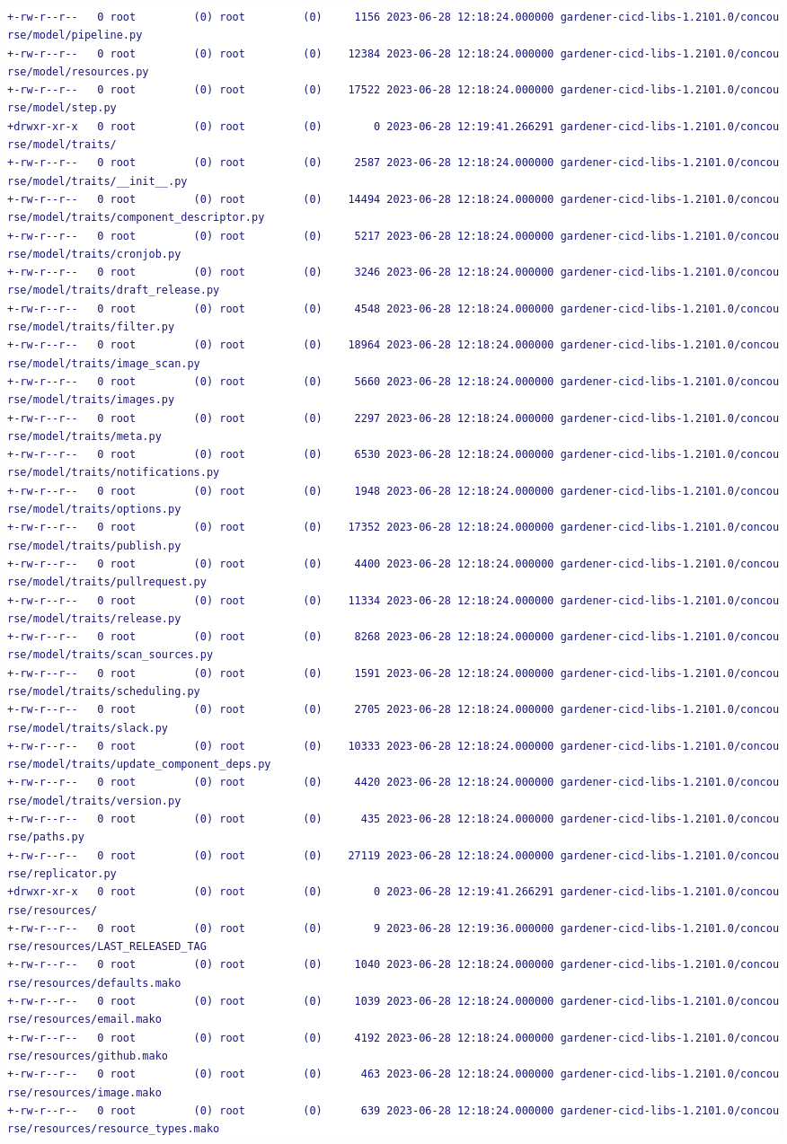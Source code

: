 ```diff
+-rw-r--r--   0 root         (0) root         (0)     1156 2023-06-28 12:18:24.000000 gardener-cicd-libs-1.2101.0/concourse/model/pipeline.py
+-rw-r--r--   0 root         (0) root         (0)    12384 2023-06-28 12:18:24.000000 gardener-cicd-libs-1.2101.0/concourse/model/resources.py
+-rw-r--r--   0 root         (0) root         (0)    17522 2023-06-28 12:18:24.000000 gardener-cicd-libs-1.2101.0/concourse/model/step.py
+drwxr-xr-x   0 root         (0) root         (0)        0 2023-06-28 12:19:41.266291 gardener-cicd-libs-1.2101.0/concourse/model/traits/
+-rw-r--r--   0 root         (0) root         (0)     2587 2023-06-28 12:18:24.000000 gardener-cicd-libs-1.2101.0/concourse/model/traits/__init__.py
+-rw-r--r--   0 root         (0) root         (0)    14494 2023-06-28 12:18:24.000000 gardener-cicd-libs-1.2101.0/concourse/model/traits/component_descriptor.py
+-rw-r--r--   0 root         (0) root         (0)     5217 2023-06-28 12:18:24.000000 gardener-cicd-libs-1.2101.0/concourse/model/traits/cronjob.py
+-rw-r--r--   0 root         (0) root         (0)     3246 2023-06-28 12:18:24.000000 gardener-cicd-libs-1.2101.0/concourse/model/traits/draft_release.py
+-rw-r--r--   0 root         (0) root         (0)     4548 2023-06-28 12:18:24.000000 gardener-cicd-libs-1.2101.0/concourse/model/traits/filter.py
+-rw-r--r--   0 root         (0) root         (0)    18964 2023-06-28 12:18:24.000000 gardener-cicd-libs-1.2101.0/concourse/model/traits/image_scan.py
+-rw-r--r--   0 root         (0) root         (0)     5660 2023-06-28 12:18:24.000000 gardener-cicd-libs-1.2101.0/concourse/model/traits/images.py
+-rw-r--r--   0 root         (0) root         (0)     2297 2023-06-28 12:18:24.000000 gardener-cicd-libs-1.2101.0/concourse/model/traits/meta.py
+-rw-r--r--   0 root         (0) root         (0)     6530 2023-06-28 12:18:24.000000 gardener-cicd-libs-1.2101.0/concourse/model/traits/notifications.py
+-rw-r--r--   0 root         (0) root         (0)     1948 2023-06-28 12:18:24.000000 gardener-cicd-libs-1.2101.0/concourse/model/traits/options.py
+-rw-r--r--   0 root         (0) root         (0)    17352 2023-06-28 12:18:24.000000 gardener-cicd-libs-1.2101.0/concourse/model/traits/publish.py
+-rw-r--r--   0 root         (0) root         (0)     4400 2023-06-28 12:18:24.000000 gardener-cicd-libs-1.2101.0/concourse/model/traits/pullrequest.py
+-rw-r--r--   0 root         (0) root         (0)    11334 2023-06-28 12:18:24.000000 gardener-cicd-libs-1.2101.0/concourse/model/traits/release.py
+-rw-r--r--   0 root         (0) root         (0)     8268 2023-06-28 12:18:24.000000 gardener-cicd-libs-1.2101.0/concourse/model/traits/scan_sources.py
+-rw-r--r--   0 root         (0) root         (0)     1591 2023-06-28 12:18:24.000000 gardener-cicd-libs-1.2101.0/concourse/model/traits/scheduling.py
+-rw-r--r--   0 root         (0) root         (0)     2705 2023-06-28 12:18:24.000000 gardener-cicd-libs-1.2101.0/concourse/model/traits/slack.py
+-rw-r--r--   0 root         (0) root         (0)    10333 2023-06-28 12:18:24.000000 gardener-cicd-libs-1.2101.0/concourse/model/traits/update_component_deps.py
+-rw-r--r--   0 root         (0) root         (0)     4420 2023-06-28 12:18:24.000000 gardener-cicd-libs-1.2101.0/concourse/model/traits/version.py
+-rw-r--r--   0 root         (0) root         (0)      435 2023-06-28 12:18:24.000000 gardener-cicd-libs-1.2101.0/concourse/paths.py
+-rw-r--r--   0 root         (0) root         (0)    27119 2023-06-28 12:18:24.000000 gardener-cicd-libs-1.2101.0/concourse/replicator.py
+drwxr-xr-x   0 root         (0) root         (0)        0 2023-06-28 12:19:41.266291 gardener-cicd-libs-1.2101.0/concourse/resources/
+-rw-r--r--   0 root         (0) root         (0)        9 2023-06-28 12:19:36.000000 gardener-cicd-libs-1.2101.0/concourse/resources/LAST_RELEASED_TAG
+-rw-r--r--   0 root         (0) root         (0)     1040 2023-06-28 12:18:24.000000 gardener-cicd-libs-1.2101.0/concourse/resources/defaults.mako
+-rw-r--r--   0 root         (0) root         (0)     1039 2023-06-28 12:18:24.000000 gardener-cicd-libs-1.2101.0/concourse/resources/email.mako
+-rw-r--r--   0 root         (0) root         (0)     4192 2023-06-28 12:18:24.000000 gardener-cicd-libs-1.2101.0/concourse/resources/github.mako
+-rw-r--r--   0 root         (0) root         (0)      463 2023-06-28 12:18:24.000000 gardener-cicd-libs-1.2101.0/concourse/resources/image.mako
+-rw-r--r--   0 root         (0) root         (0)      639 2023-06-28 12:18:24.000000 gardener-cicd-libs-1.2101.0/concourse/resources/resource_types.mako
```